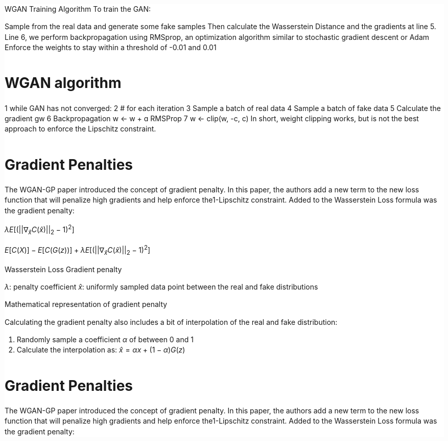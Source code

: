 WGAN Training Algorithm
To train the GAN:

Sample from the real data and generate some fake samples
Then calculate the Wasserstein Distance and the gradients at line 5.
Line 6, we perform backpropagation using RMSprop, an optimization algorithm similar to stochastic gradient descent or
Adam
Enforce the weights to stay within a threshold of -0.01 and 0.01

# WGAN algorithm

1 while GAN has not converged:
2 # for each iteration
3 Sample a batch of real data
4 Sample a batch of fake data
5 Calculate the gradient gw
6 Backpropagation w ← w + ɑ RMSProp
7 w ← clip(w, -c, c)
In short, weight clipping works, but is not the best approach to enforce the Lipschitz constraint.

# Gradient Penalties

The WGAN-GP paper introduced the concept of gradient penalty. In this paper, the authors add a new term to the new loss
function that will penalize high gradients and help enforce the1-Lipschitz constraint. Added to the Wasserstein Loss
formula was the gradient penalty:

$\lambda E[(||\nabla_{\hat{x}}C(\hat{x})||_2 - 1)^2]$

$E[C(X)] - E[C(G(z))] + \lambda E[(||\nabla_{\hat{x}}C(\hat{x})||_2 - 1)^2]$

Wasserstein Loss Gradient penalty

$\lambda$: penalty coefficient
$\hat{x}$: uniformly sampled data point between the real and fake distributions

Mathematical representation of gradient penalty

Calculating the gradient penalty also includes a bit of interpolation of the real and fake distribution:

1. Randomly sample a coefficient $\alpha$ of between 0 and 1
2. Calculate the interpolation as: $\hat{x} = \alpha x + (1-\alpha)G(z)$

# Gradient Penalties

The WGAN-GP paper introduced the concept of gradient penalty. In this paper, the authors add a new term to the new loss
function that will penalize high gradients and help enforce the1-Lipschitz constraint. Added to the Wasserstein Loss
formula was the gradient penalty:
